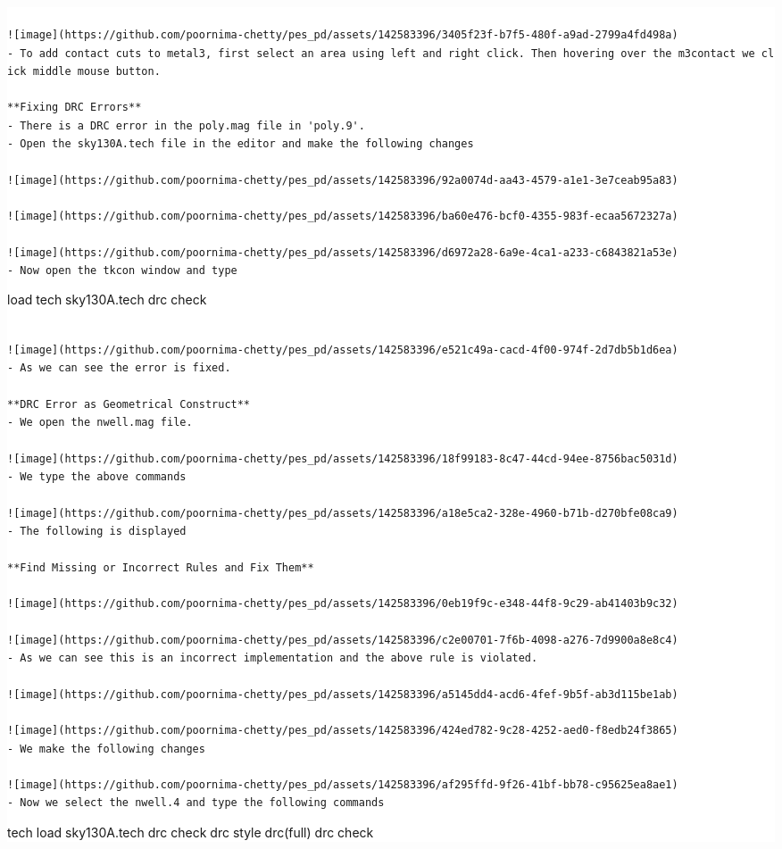 ```

![image](https://github.com/poornima-chetty/pes_pd/assets/142583396/3405f23f-b7f5-480f-a9ad-2799a4fd498a)
- To add contact cuts to metal3, first select an area using left and right click. Then hovering over the m3contact we click middle mouse button.

**Fixing DRC Errors**
- There is a DRC error in the poly.mag file in 'poly.9'.
- Open the sky130A.tech file in the editor and make the following changes

![image](https://github.com/poornima-chetty/pes_pd/assets/142583396/92a0074d-aa43-4579-a1e1-3e7ceab95a83)

![image](https://github.com/poornima-chetty/pes_pd/assets/142583396/ba60e476-bcf0-4355-983f-ecaa5672327a)

![image](https://github.com/poornima-chetty/pes_pd/assets/142583396/d6972a28-6a9e-4ca1-a233-c6843821a53e)
- Now open the tkcon window and type
```
load tech sky130A.tech
drc check
```

![image](https://github.com/poornima-chetty/pes_pd/assets/142583396/e521c49a-cacd-4f00-974f-2d7db5b1d6ea)
- As we can see the error is fixed.

**DRC Error as Geometrical Construct**
- We open the nwell.mag file.

![image](https://github.com/poornima-chetty/pes_pd/assets/142583396/18f99183-8c47-44cd-94ee-8756bac5031d)
- We type the above commands

![image](https://github.com/poornima-chetty/pes_pd/assets/142583396/a18e5ca2-328e-4960-b71b-d270bfe08ca9)
- The following is displayed

**Find Missing or Incorrect Rules and Fix Them**

![image](https://github.com/poornima-chetty/pes_pd/assets/142583396/0eb19f9c-e348-44f8-9c29-ab41403b9c32)

![image](https://github.com/poornima-chetty/pes_pd/assets/142583396/c2e00701-7f6b-4098-a276-7d9900a8e8c4)
- As we can see this is an incorrect implementation and the above rule is violated.

![image](https://github.com/poornima-chetty/pes_pd/assets/142583396/a5145dd4-acd6-4fef-9b5f-ab3d115be1ab)

![image](https://github.com/poornima-chetty/pes_pd/assets/142583396/424ed782-9c28-4252-aed0-f8edb24f3865)
- We make the following changes

![image](https://github.com/poornima-chetty/pes_pd/assets/142583396/af295ffd-9f26-41bf-bb78-c95625ea8ae1)
- Now we select the nwell.4 and type the following commands
```
tech load sky130A.tech
drc check
drc style drc(full)
drc check
```
```